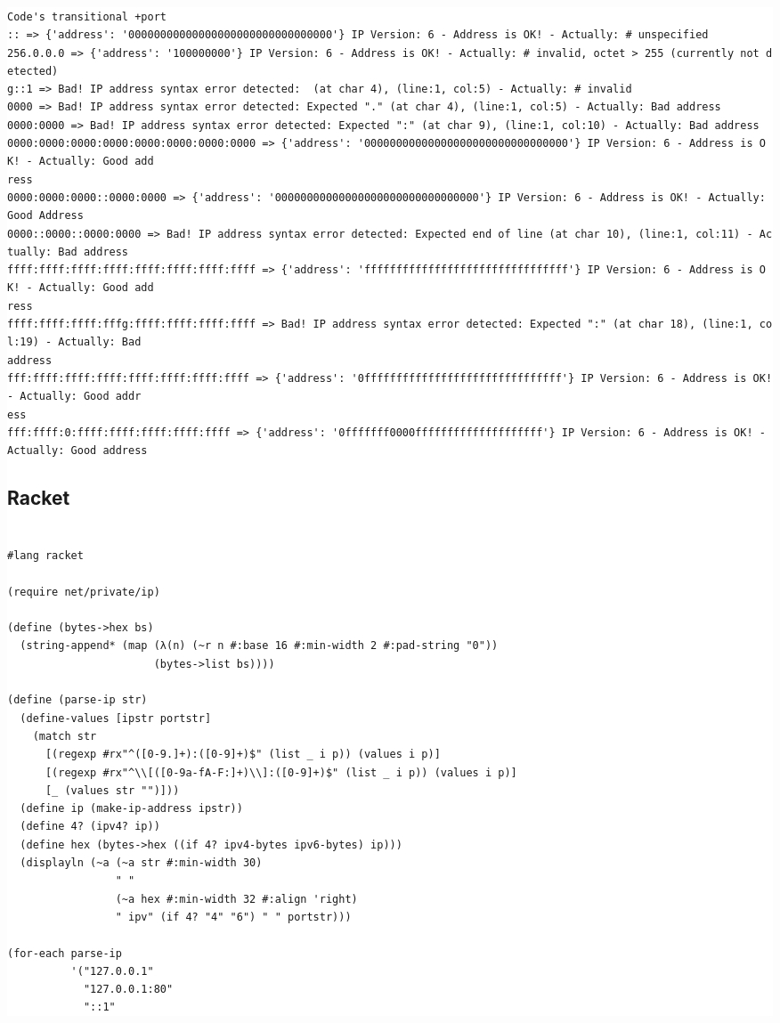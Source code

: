```txt
Code's transitional +port
:: => {'address': '00000000000000000000000000000000'} IP Version: 6 - Address is OK! - Actually: # unspecified
256.0.0.0 => {'address': '100000000'} IP Version: 6 - Address is OK! - Actually: # invalid, octet > 255 (currently not detected)
g::1 => Bad! IP address syntax error detected:  (at char 4), (line:1, col:5) - Actually: # invalid
0000 => Bad! IP address syntax error detected: Expected "." (at char 4), (line:1, col:5) - Actually: Bad address
0000:0000 => Bad! IP address syntax error detected: Expected ":" (at char 9), (line:1, col:10) - Actually: Bad address
0000:0000:0000:0000:0000:0000:0000:0000 => {'address': '00000000000000000000000000000000'} IP Version: 6 - Address is OK! - Actually: Good add
ress
0000:0000:0000::0000:0000 => {'address': '00000000000000000000000000000000'} IP Version: 6 - Address is OK! - Actually: Good Address
0000::0000::0000:0000 => Bad! IP address syntax error detected: Expected end of line (at char 10), (line:1, col:11) - Actually: Bad address
ffff:ffff:ffff:ffff:ffff:ffff:ffff:ffff => {'address': 'ffffffffffffffffffffffffffffffff'} IP Version: 6 - Address is OK! - Actually: Good add
ress
ffff:ffff:ffff:fffg:ffff:ffff:ffff:ffff => Bad! IP address syntax error detected: Expected ":" (at char 18), (line:1, col:19) - Actually: Bad 
address
fff:ffff:ffff:ffff:ffff:ffff:ffff:ffff => {'address': '0fffffffffffffffffffffffffffffff'} IP Version: 6 - Address is OK! - Actually: Good addr
ess
fff:ffff:0:ffff:ffff:ffff:ffff:ffff => {'address': '0fffffff0000ffffffffffffffffffff'} IP Version: 6 - Address is OK! - Actually: Good address

```



## Racket


```racket

#lang racket

(require net/private/ip)

(define (bytes->hex bs)
  (string-append* (map (λ(n) (~r n #:base 16 #:min-width 2 #:pad-string "0"))
                       (bytes->list bs))))

(define (parse-ip str)
  (define-values [ipstr portstr]
    (match str
      [(regexp #rx"^([0-9.]+):([0-9]+)$" (list _ i p)) (values i p)]
      [(regexp #rx"^\\[([0-9a-fA-F:]+)\\]:([0-9]+)$" (list _ i p)) (values i p)]
      [_ (values str "")]))
  (define ip (make-ip-address ipstr))
  (define 4? (ipv4? ip))
  (define hex (bytes->hex ((if 4? ipv4-bytes ipv6-bytes) ip)))
  (displayln (~a (~a str #:min-width 30)
                 " "
                 (~a hex #:min-width 32 #:align 'right)
                 " ipv" (if 4? "4" "6") " " portstr)))

(for-each parse-ip
          '("127.0.0.1"
            "127.0.0.1:80"
            "::1"
```